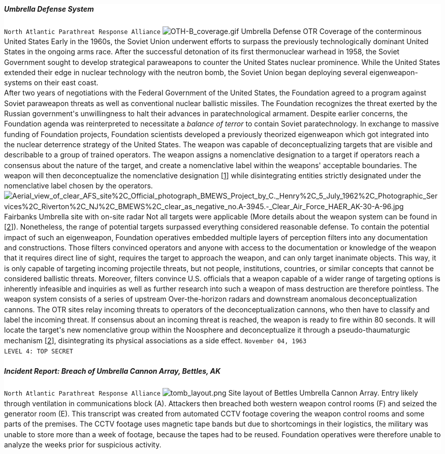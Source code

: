 
##### Umbrella Defense System
`North Atlantic Parathreat Response Alliance`
![OTH-B_coverage.gif](https://scp-wiki.wdfiles.com/local--files/scp-7016/OTH-B_coverage.gif)
Umbrella Defense OTR Coverage of the conterminous United States
Early in the 1960s, the Soviet Union underwent efforts to surpass the previously technologically dominant United States in the ongoing arms race. After the successful detonation of its first thermonuclear warhead in 1958, the Soviet Government sought to develop strategical paraweapons to counter the United States nuclear prominence. While the United States extended their edge in nuclear technology with the neutron bomb, the Soviet Union began deploying several eigenweapon-systems on their east coast.  
After two years of negotiations with the Federal Government of the United States, the Foundation agreed to a program against Soviet paraweapon threats as well as conventional nuclear ballistic missiles. The Foundation recognizes the threat exerted by the Russian government's unwillingness to halt their advances in paratechnological armament. Despite earlier concerns, the Foundation agenda was reinterpreted to necessitate a _balance of terror_ to contain Soviet paratechnology.
In exchange to massive funding of Foundation projects, Foundation scientists developed a previously theorized eigenweapon which got integrated into the nuclear deterrence strategy of the United States. The weapon was capable of deconceptualizing targets that are visible and describable to a group of trained operators. The weapon assigns a nomenclative designation to a target if operators reach a consensus about the nature of the target, and create a nomenclative label within the weapons' acceptable boundaries. The weapon will then deconceptualize the nomenclative designation [[1](javascript:;)] while disintegrating entities strictly designated under the nomenclative label chosen by the operators.
![Aerial_view_of_clear_AFS_site%2C_Official_photograph_BMEWS_Project_by_C._Henry%2C_5_July_1962%2C_Photographic_Services%2C_Riverton%2C_NJ%2C_BMEWS%2C_clear_as_negative_no._A-3945._-_Clear_Air_Force_HAER_AK-30-A-96.jpg](https://upload.wikimedia.org/wikipedia/commons/f/f5/Aerial_view_of_clear_AFS_site%2C_Official_photograph_BMEWS_Project_by_C._Henry%2C_5_July_1962%2C_Photographic_Services%2C_Riverton%2C_NJ%2C_BMEWS%2C_clear_as_negative_no._A-3945._-_Clear_Air_Force_HAER_AK-30-A-96.jpg)
Fairbanks Umbrella site with on-site radar
Not all targets were applicable (More details about the weapon system can be found in [[2](javascript:;)]). Nonetheless, the range of potential targets surpassed everything considered reasonable defense. To contain the potential impact of such an eigenweapon, Foundation operatives embedded multiple layers of perception filters into any documentation and constructions. Those filters convinced operators and anyone with access to the documentation or knowledge of the weapon that it requires direct line of sight, requires the target to approach the weapon, and can only target inanimate objects. This way, it is only capable of targeting incoming projectile threats, but not people, institutions, countries, or similar concepts that cannot be considered ballistic threats. Moreover, filters convince U.S. officials that a weapon capable of a wider range of targeting options is inherently infeasible and inquiries as well as further research into such a weapon of mass destruction are therefore pointless.
The weapon system consists of a series of upstream Over-the-horizon radars and downstream anomalous deconceptualization cannons. The OTR sites relay incoming threats to operators of the deconceptualization cannons, who then have to classify and label the incoming threat. If consensus about an incoming threat is reached, the weapon is ready to fire within 80 seconds. It will locate the target's new nomenclative group within the Noosphere and deconceptualize it through a pseudo-thaumaturgic mechanism [[2](javascript:;)], disintegrating its physical associations as a side effect.
`November 04, 1963`  
`LEVEL 4: TOP SECRET`
  

##### Incident Report: Breach of Umbrella Cannon Array, Bettles, AK
`North Atlantic Parathreat Response Alliance`
![tomb_layout.png](https://scp-wiki.wdfiles.com/local--files/scp-7016/tomb_layout.png)
Site layout of Bettles Umbrella Cannon Array. Entry likely through ventilation in communications block (A). Attackers then breached both western weapon control rooms (F) and seized the generator room (E).
This transcript was created from automated CCTV footage covering the weapon control rooms and some parts of the premises. The CCTV footage uses magnetic tape bands but due to shortcomings in their logistics, the military was unable to store more than a week of footage, because the tapes had to be reused. Foundation operatives were therefore unable to analyze the weeks prior for suspicious activity.